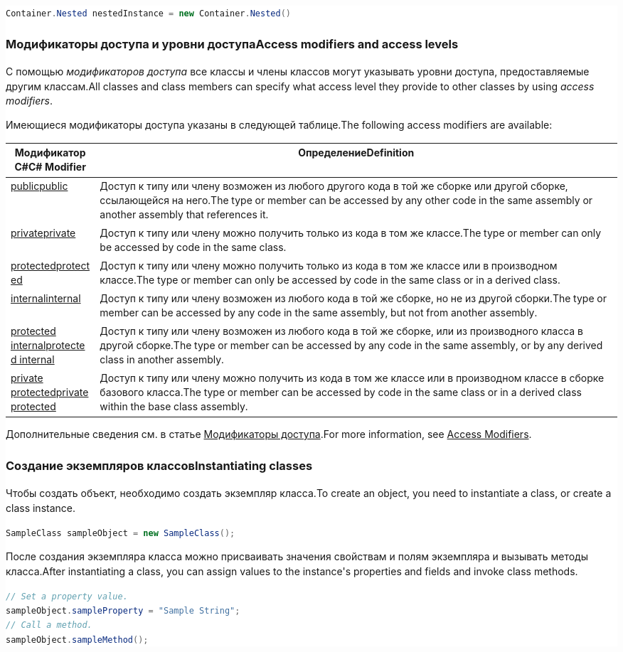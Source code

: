 ```csharp
Container.Nested nestedInstance = new Container.Nested()
```

### <a name="access-modifiers-and-access-levels"></a><span data-ttu-id="32bc9-168">Модификаторы доступа и уровни доступа</span><span class="sxs-lookup"><span data-stu-id="32bc9-168">Access modifiers and access levels</span></span>

<span data-ttu-id="32bc9-169">С помощью *модификаторов доступа* все классы и члены классов могут указывать уровни доступа, предоставляемые другим классам.</span><span class="sxs-lookup"><span data-stu-id="32bc9-169">All classes and class members can specify what access level they provide to other classes by using *access modifiers*.</span></span>

<span data-ttu-id="32bc9-170">Имеющиеся модификаторы доступа указаны в следующей таблице.</span><span class="sxs-lookup"><span data-stu-id="32bc9-170">The following access modifiers are available:</span></span>

|<span data-ttu-id="32bc9-171">Модификатор C#</span><span class="sxs-lookup"><span data-stu-id="32bc9-171">C# Modifier</span></span>|<span data-ttu-id="32bc9-172">Определение</span><span class="sxs-lookup"><span data-stu-id="32bc9-172">Definition</span></span>|
|------------------|----------------|
|[<span data-ttu-id="32bc9-173">public</span><span class="sxs-lookup"><span data-stu-id="32bc9-173">public</span></span>](../../language-reference/keywords/public.md)|<span data-ttu-id="32bc9-174">Доступ к типу или члену возможен из любого другого кода в той же сборке или другой сборке, ссылающейся на него.</span><span class="sxs-lookup"><span data-stu-id="32bc9-174">The type or member can be accessed by any other code in the same assembly or another assembly that references it.</span></span>|
|[<span data-ttu-id="32bc9-175">private</span><span class="sxs-lookup"><span data-stu-id="32bc9-175">private</span></span>](../../language-reference/keywords/private.md)|<span data-ttu-id="32bc9-176">Доступ к типу или члену можно получить только из кода в том же классе.</span><span class="sxs-lookup"><span data-stu-id="32bc9-176">The type or member can only be accessed by code in the same class.</span></span>|
|[<span data-ttu-id="32bc9-177">protected</span><span class="sxs-lookup"><span data-stu-id="32bc9-177">protected</span></span>](../../language-reference/keywords/protected.md)|<span data-ttu-id="32bc9-178">Доступ к типу или члену можно получить только из кода в том же классе или в производном классе.</span><span class="sxs-lookup"><span data-stu-id="32bc9-178">The type or member can only be accessed by code in the same class or in a derived class.</span></span>|
|[<span data-ttu-id="32bc9-179">internal</span><span class="sxs-lookup"><span data-stu-id="32bc9-179">internal</span></span>](../../language-reference/keywords/internal.md)|<span data-ttu-id="32bc9-180">Доступ к типу или члену возможен из любого кода в той же сборке, но не из другой сборки.</span><span class="sxs-lookup"><span data-stu-id="32bc9-180">The type or member can be accessed by any code in the same assembly, but not from another assembly.</span></span>|
|[<span data-ttu-id="32bc9-181">protected internal</span><span class="sxs-lookup"><span data-stu-id="32bc9-181">protected internal</span></span>](../../language-reference/keywords/protected-internal.md)|<span data-ttu-id="32bc9-182">Доступ к типу или члену возможен из любого кода в той же сборке, или из производного класса в другой сборке.</span><span class="sxs-lookup"><span data-stu-id="32bc9-182">The type or member can be accessed by any code in the same assembly, or by any derived class in another assembly.</span></span>|
|[<span data-ttu-id="32bc9-183">private protected</span><span class="sxs-lookup"><span data-stu-id="32bc9-183">private protected</span></span>](../../language-reference/keywords/private-protected.md)|<span data-ttu-id="32bc9-184">Доступ к типу или члену можно получить из кода в том же классе или в производном классе в сборке базового класса.</span><span class="sxs-lookup"><span data-stu-id="32bc9-184">The type or member can be accessed by code in the same class or in a derived class within the base class assembly.</span></span>|

<span data-ttu-id="32bc9-185">Дополнительные сведения см. в статье [Модификаторы доступа](../classes-and-structs/access-modifiers.md).</span><span class="sxs-lookup"><span data-stu-id="32bc9-185">For more information, see [Access Modifiers](../classes-and-structs/access-modifiers.md).</span></span>

### <a name="instantiating-classes"></a><span data-ttu-id="32bc9-186">Создание экземпляров классов</span><span class="sxs-lookup"><span data-stu-id="32bc9-186">Instantiating classes</span></span>

<span data-ttu-id="32bc9-187">Чтобы создать объект, необходимо создать экземпляр класса.</span><span class="sxs-lookup"><span data-stu-id="32bc9-187">To create an object, you need to instantiate a class, or create a class instance.</span></span>

```csharp
SampleClass sampleObject = new SampleClass();
```

<span data-ttu-id="32bc9-188">После создания экземпляра класса можно присваивать значения свойствам и полям экземпляра и вызывать методы класса.</span><span class="sxs-lookup"><span data-stu-id="32bc9-188">After instantiating a class, you can assign values to the instance's properties and fields and invoke class methods.</span></span>

```csharp
// Set a property value.
sampleObject.sampleProperty = "Sample String";
// Call a method.
sampleObject.sampleMethod();
```
